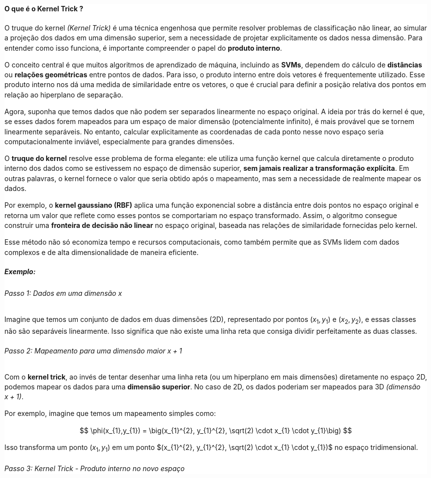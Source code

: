 #### O que é o Kernel Trick ?

O truque do kernel *(Kernel Trick)* é uma técnica engenhosa que permite resolver problemas de classificação não linear, ao simular a projeção dos dados em uma dimensão superior, sem a necessidade de projetar explicitamente os dados nessa dimensão. Para entender como isso funciona, é importante compreender o papel do **produto interno**.

O conceito central é que muitos algoritmos de aprendizado de máquina, incluindo as **SVMs**, dependem do cálculo de **distâncias** ou **relações geométricas** entre pontos de dados. Para isso, o produto interno entre dois vetores é frequentemente utilizado. Esse produto interno nos dá uma medida de similaridade entre os vetores, o que é crucial para definir a posição relativa dos pontos em relação ao hiperplano de separação.

Agora, suponha que temos dados que não podem ser separados linearmente no espaço original. A ideia por trás do kernel é que, se esses dados forem mapeados para um espaço de maior dimensão (potencialmente infinito), é mais provável que se tornem linearmente separáveis. No entanto, calcular explicitamente as coordenadas de cada ponto nesse novo espaço seria computacionalmente inviável, especialmente para grandes dimensões.

O **truque do kernel** resolve esse problema de forma elegante: ele utiliza uma função kernel que calcula diretamente o produto interno dos dados como se estivessem no espaço de dimensão superior, **sem jamais realizar a transformação explícita**. Em outras palavras, o kernel fornece o valor que seria obtido após o mapeamento, mas sem a necessidade de realmente mapear os dados.

Por exemplo, o **kernel gaussiano (RBF)** aplica uma função exponencial sobre a distância entre dois pontos no espaço original e retorna um valor que reflete como esses pontos se comportariam no espaço transformado. Assim, o algoritmo consegue construir uma **fronteira de decisão não linear** no espaço original, baseada nas relações de similaridade fornecidas pelo kernel.

Esse método não só economiza tempo e recursos computacionais, como também permite que as SVMs lidem com dados complexos e de alta dimensionalidade de maneira eficiente.

##### Exemplo:

###### Passo 1: Dados em uma dimensão $x$

Imagine que temos um conjunto de dados em duas dimensões (2D), representado por pontos $(x_{1},y_{1})$ e $(x_{2},y_{2})$, e essas classes não são separáveis linearmente. Isso significa que não existe uma linha reta que consiga dividir perfeitamente as duas classes.

###### Passo 2: Mapeamento para uma dimensão maior $x+1$

Com o **kernel trick**, ao invés de tentar desenhar uma linha reta (ou um hiperplano em mais dimensões) diretamente no espaço 2D, podemos mapear os dados para uma **dimensão superior**. No caso de 2D, os dados poderiam ser mapeados para 3D *(dimensão $x+1$)*.

Por exemplo, imagine que temos um mapeamento simples como:

$$
	\phi(x_{1},y_{1}) = \big(x_{1}^{2}, y_{1}^{2}, \sqrt(2) \cdot x_{1} \cdot y_{1}\big)
$$

Isso transforma um ponto $(x_{1},y_{1})$  em um ponto $(x_{1}^{2}, y_{1}^{2}, \sqrt(2) \cdot x_{1} \cdot y_{1})$ no espaço tridimensional.

###### Passo 3: Kernel Trick - Produto interno no novo espaço
